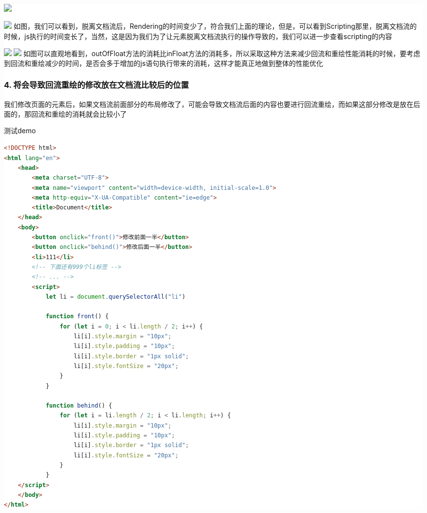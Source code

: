 ![](https://imgconvert.csdnimg.cn/aHR0cHM6Ly91c2VyLWdvbGQtY2RuLnhpdHUuaW8vMjAyMC8zLzUvMTcwYTllNzgwNzk3MjBiMA?x-oss-process=image/format,png)

![](https://imgconvert.csdnimg.cn/aHR0cHM6Ly91c2VyLWdvbGQtY2RuLnhpdHUuaW8vMjAyMC8zLzUvMTcwYTllODE4YTE4ZTBhNQ?x-oss-process=image/format,png)
如图，我们可以看到，脱离文档流后，Rendering的时间变少了，符合我们上面的理论，但是，可以看到Scripting那里，脱离文档流的时候，js执行的时间变长了，当然，这是因为我们为了让元素脱离文档流执行的操作导致的，我们可以进一步查看scripting的内容

![](https://imgconvert.csdnimg.cn/aHR0cHM6Ly91c2VyLWdvbGQtY2RuLnhpdHUuaW8vMjAyMC8zLzUvMTcwYTllZDMwYzM2OTIwZg?x-oss-process=image/format,png)
![](https://imgconvert.csdnimg.cn/aHR0cHM6Ly91c2VyLWdvbGQtY2RuLnhpdHUuaW8vMjAyMC8zLzUvMTcwYTlmMDEwM2ZmOTNiNQ?x-oss-process=image/format,png)
如图可以直观地看到，outOfFloat方法的消耗比inFloat方法的消耗多，所以采取这种方法来减少回流和重绘性能消耗的时候，要考虑到回流和重绘减少的时间，是否会多于增加的js语句执行带来的消耗，这样才能真正地做到整体的性能优化

### 4. 将会导致回流重绘的修改放在文档流比较后的位置  
我们修改页面的元素后，如果文档流前面部分的布局修改了，可能会导致文档流后面的内容也要进行回流重绘，而如果这部分修改是放在后面的，那回流和重绘的消耗就会比较小了

测试demo
```html
<!DOCTYPE html>
<html lang="en">
    <head>
        <meta charset="UTF-8">
        <meta name="viewport" content="width=device-width, initial-scale=1.0">
        <meta http-equiv="X-UA-Compatible" content="ie=edge">
        <title>Document</title>
    </head>
    <body>
        <button onclick="front()">修改前面一半</button>
        <button onclick="behind()">修改后面一半</button>
        <li>111</li>
        <!-- 下面还有999个li标签 -->
        <!-- ... -->
        <script>
            let li = document.querySelectorAll("li")

            function front() {
                for (let i = 0; i < li.length / 2; i++) {
                    li[i].style.margin = "10px";
                    li[i].style.padding = "10px";
                    li[i].style.border = "1px solid";
                    li[i].style.fontSize = "20px";
                }
            }

            function behind() {
                for (let i = li.length / 2; i < li.length; i++) {
                    li[i].style.margin = "10px";
                    li[i].style.padding = "10px";
                    li[i].style.border = "1px solid";
                    li[i].style.fontSize = "20px";
                }
            }
    </script>
    </body>
</html>
```
